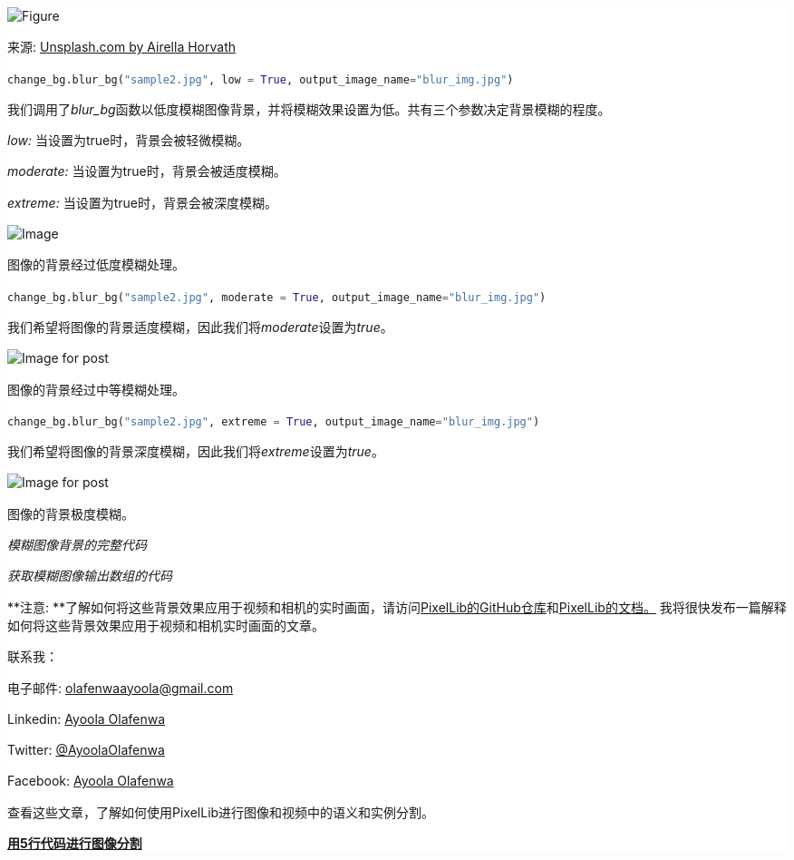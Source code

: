 ![Figure](../Images/1c5fa8b203a9d001b56b1565d53dca74.png)

来源: [Unsplash.com by Airella Horvath](https://unsplash.com/photos/V4jPefMoo3E)

```py
change_bg.blur_bg("sample2.jpg", low = True, output_image_name="blur_img.jpg")
```

我们调用了*blur_bg*函数以低度模糊图像背景，并将模糊效果设置为低。共有三个参数决定背景模糊的程度。

*low:* 当设置为true时，背景会被轻微模糊。

*moderate:* 当设置为true时，背景会被适度模糊。

*extreme:* 当设置为true时，背景会被深度模糊。

![Image](../Images/08ed37a3b1414351c86e83205c3f097b.png)

图像的背景经过低度模糊处理。

```py
change_bg.blur_bg("sample2.jpg", moderate = True, output_image_name="blur_img.jpg")
```

我们希望将图像的背景适度模糊，因此我们将*moderate*设置为*true*。

![Image for post](../Images/7a440303d6f21e2fa0fdd361614a2416.png)

图像的背景经过中等模糊处理。

```py
change_bg.blur_bg("sample2.jpg", extreme = True, output_image_name="blur_img.jpg")
```

我们希望将图像的背景深度模糊，因此我们将*extreme*设置为*true*。

![Image for post](../Images/6a18b9119b67043398b0bebd2bee1e2b.png)

图像的背景极度模糊。

*模糊图像背景的完整代码*

*获取模糊图像输出数组的代码*

**注意: **了解如何将这些背景效果应用于视频和相机的实时画面，请访问[PixelLib的GitHub仓库](https://github.com/ayoolaolafenwa/PixelLib)和[PixelLib的文档。](https://pixellib.readthedocs.io/en/latest/) 我将很快发布一篇解释如何将这些背景效果应用于视频和相机实时画面的文章。

联系我：

电子邮件: [olafenwaayoola@gmail.com](https://mail.google.com/mail/u/0/#inbox)

Linkedin: [Ayoola Olafenwa](https://www.linkedin.com/in/ayoola-olafenwa-003b901a9/)

Twitter: [@AyoolaOlafenwa](https://twitter.com/AyoolaOlafenwa)

Facebook: [Ayoola Olafenwa](https://web.facebook.com/ayofen)

查看这些文章，了解如何使用PixelLib进行图像和视频中的语义和实例分割。

[**用5行代码进行图像分割**](https://towardsdatascience.com/image-segmentation-with-six-lines-0f-code-acb870a462e8)
